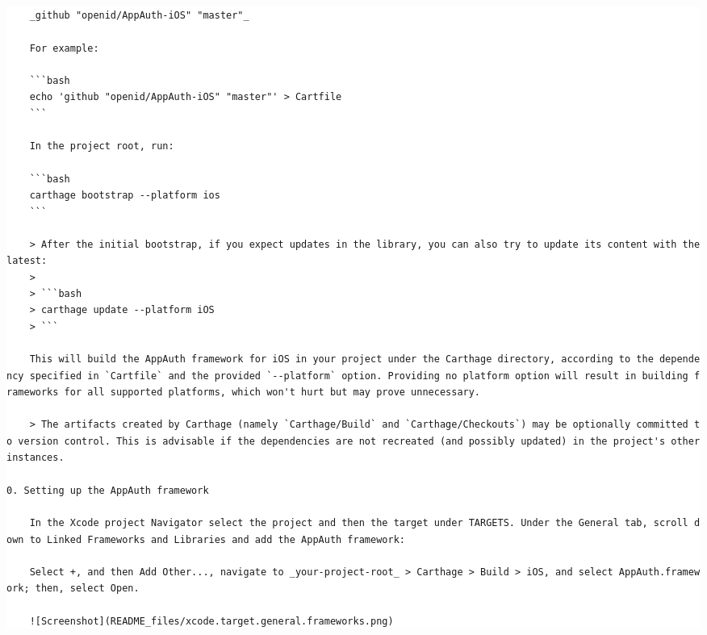         _github "openid/AppAuth-iOS" "master"_

        For example:

        ```bash
        echo 'github "openid/AppAuth-iOS" "master"' > Cartfile
        ```

        In the project root, run:

        ```bash
        carthage bootstrap --platform ios
        ```

        > After the initial bootstrap, if you expect updates in the library, you can also try to update its content with the latest:
        >
        > ```bash
        > carthage update --platform iOS
        > ```

        This will build the AppAuth framework for iOS in your project under the Carthage directory, according to the dependency specified in `Cartfile` and the provided `--platform` option. Providing no platform option will result in building frameworks for all supported platforms, which won't hurt but may prove unnecessary.

        > The artifacts created by Carthage (namely `Carthage/Build` and `Carthage/Checkouts`) may be optionally committed to version control. This is advisable if the dependencies are not recreated (and possibly updated) in the project's other instances.

    0. Setting up the AppAuth framework

        In the Xcode project Navigator select the project and then the target under TARGETS. Under the General tab, scroll down to Linked Frameworks and Libraries and add the AppAuth framework:

        Select +, and then Add Other..., navigate to _your-project-root_ > Carthage > Build > iOS, and select AppAuth.framework; then, select Open.

        ![Screenshot](README_files/xcode.target.general.frameworks.png)
